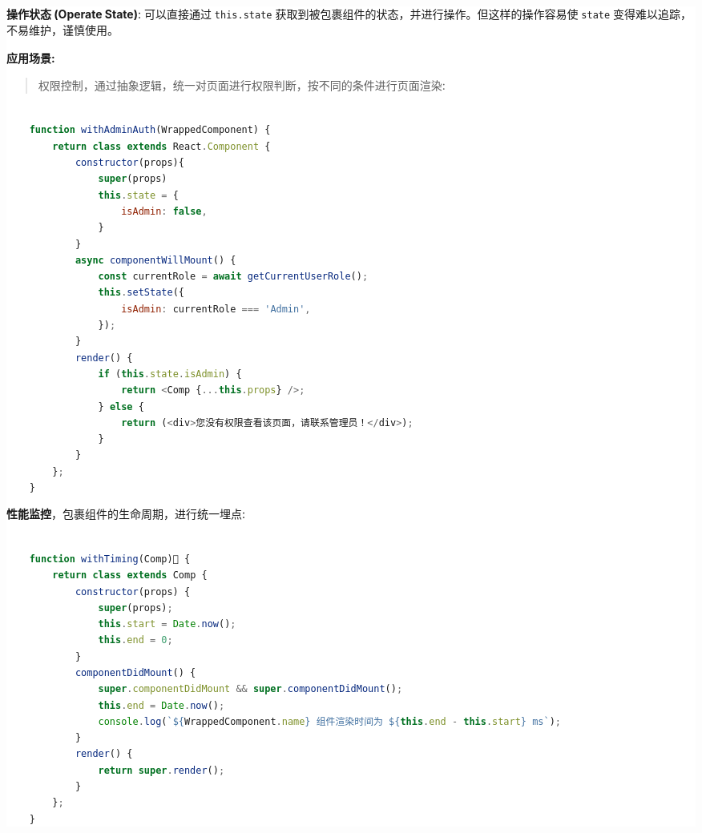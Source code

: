 **操作状态 (Operate State)**: 可以直接通过 `this.state` 获取到被包裹组件的状态，并进行操作。但这样的操作容易使 `state` 变得难以追踪，不易维护，谨慎使用。

**应用场景:**

> 权限控制，通过抽象逻辑，统一对页面进行权限判断，按不同的条件进行页面渲染:

```js

    function withAdminAuth(WrappedComponent) {
        return class extends React.Component {
    		constructor(props){
    			super(props)
    			this.state = {
    		    	isAdmin: false,
    			}
    		} 
    		async componentWillMount() {
    		    const currentRole = await getCurrentUserRole();
    		    this.setState({
    		        isAdmin: currentRole === 'Admin',
    		    });
    		}
    		render() {
    		    if (this.state.isAdmin) {
    		        return <Comp {...this.props} />;
    		    } else {
    		        return (<div>您没有权限查看该页面，请联系管理员！</div>);
    		    }
    		}
        };
    }
```

**性能监控**，包裹组件的生命周期，进行统一埋点:

```js

    function withTiming(Comp) {
        return class extends Comp {
            constructor(props) {
                super(props);
                this.start = Date.now();
                this.end = 0;
            }
            componentDidMount() {
                super.componentDidMount && super.componentDidMount();
                this.end = Date.now();
                console.log(`${WrappedComponent.name} 组件渲染时间为 ${this.end - this.start} ms`);
            }
            render() {
                return super.render();
            }
        };
    }
```
